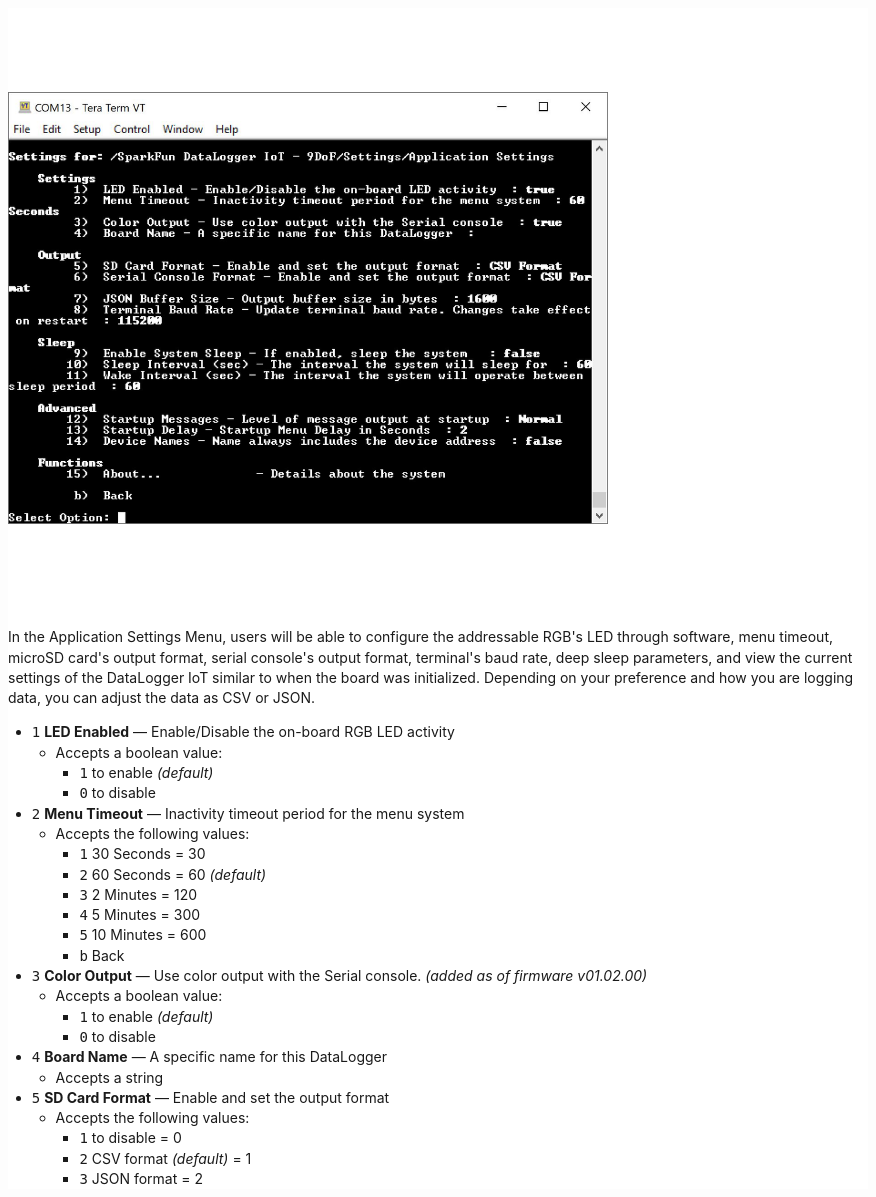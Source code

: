   <a href="../assets/SparkFun_Datalogger_IoT_Applications_Settings_Menu_2-v01p02p00.JPG"><img src="../assets/SparkFun_Datalogger_IoT_Applications_Settings_Menu_2-v01p02p00.JPG" width="600" height="600" alt="Application Settings Options"></a>
</div>

In the Application Settings Menu, users will be able to configure the addressable RGB's LED through software, menu timeout, microSD card's output format, serial console's output format, terminal's baud rate, deep sleep parameters, and view the current settings of the DataLogger IoT similar to when the board was initialized. Depending on your preference and how you are logging data, you can adjust the data as CSV or JSON.

* <kbd>1</kbd> **LED Enabled** &mdash; Enable/Disable the on-board RGB LED activity
    * Accepts a boolean value:
        * <kbd>1</kbd> to enable _(default)_
        * <kbd>0</kbd> to disable
* <kbd>2</kbd> **Menu Timeout** &mdash; Inactivity timeout period for the menu system
    * Accepts the following values:
        * <kbd>1</kbd> 30 Seconds = 30
        * <kbd>2</kbd> 60 Seconds = 60 _(default)_
        * <kbd>3</kbd> 2 Minutes = 120
        * <kbd>4</kbd> 5 Minutes = 300
        * <kbd>5</kbd> 10 Minutes = 600
        * <kbd>b</kbd> Back
* <kbd>3</kbd> **Color Output** &mdash; Use color output with the Serial console. _(added as of firmware v01.02.00)_
    * Accepts a boolean value:
        * <kbd>1</kbd> to enable _(default)_
        * <kbd>0</kbd> to disable
* <kbd>4</kbd> **Board Name** &mdash; A specific name for this DataLogger
    * Accepts a string
* <kbd>5</kbd> **SD Card Format** &mdash; Enable and set the output format
    * Accepts the following values:
        * <kbd>1</kbd> to disable = 0
        * <kbd>2</kbd> CSV format _(default)_ = 1
        * <kbd>3</kbd> JSON format = 2